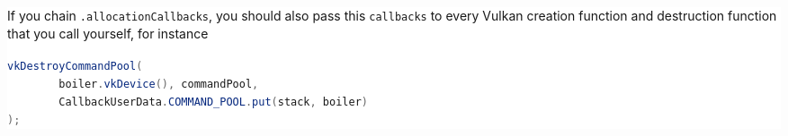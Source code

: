 If you chain `.allocationCallbacks`, you should also pass this
`callbacks` to every Vulkan creation function and destruction function
that you call yourself, for instance
```java
vkDestroyCommandPool(
        boiler.vkDevice(), commandPool,
        CallbackUserData.COMMAND_POOL.put(stack, boiler)
);
```
